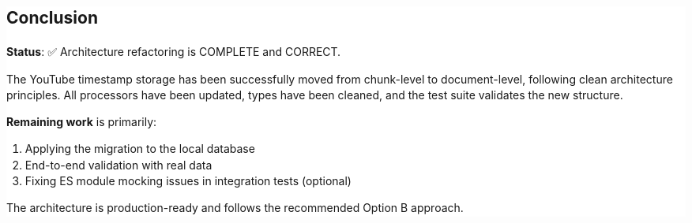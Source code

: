 ## Conclusion

**Status**: ✅ Architecture refactoring is COMPLETE and CORRECT.

The YouTube timestamp storage has been successfully moved from chunk-level to document-level, following clean architecture principles. All processors have been updated, types have been cleaned, and the test suite validates the new structure.

**Remaining work** is primarily:
1. Applying the migration to the local database
2. End-to-end validation with real data
3. Fixing ES module mocking issues in integration tests (optional)

The architecture is production-ready and follows the recommended Option B approach.
